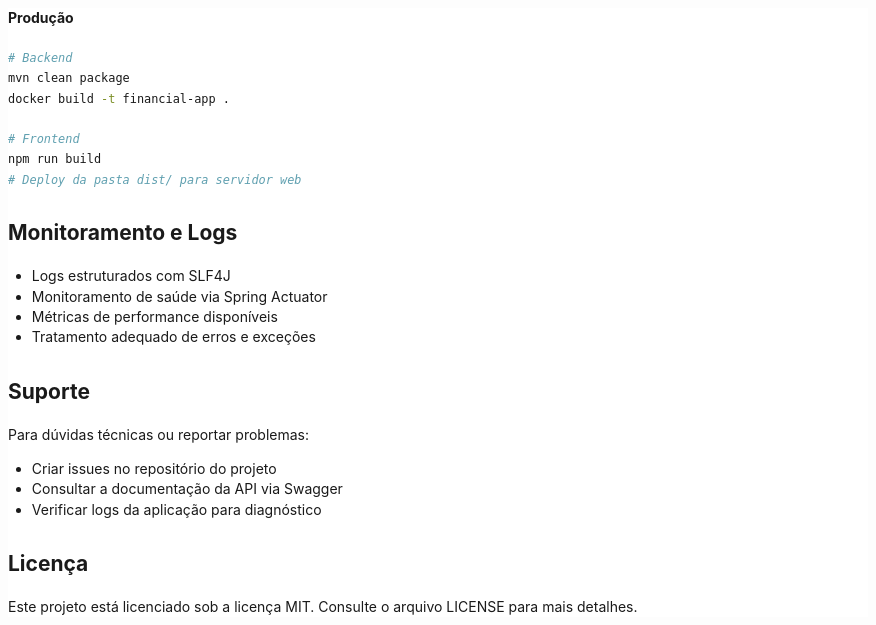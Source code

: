 #### Produção
```bash
# Backend
mvn clean package
docker build -t financial-app .

# Frontend
npm run build
# Deploy da pasta dist/ para servidor web
```

## Monitoramento e Logs

- Logs estruturados com SLF4J
- Monitoramento de saúde via Spring Actuator
- Métricas de performance disponíveis
- Tratamento adequado de erros e exceções

## Suporte

Para dúvidas técnicas ou reportar problemas:
- Criar issues no repositório do projeto
- Consultar a documentação da API via Swagger
- Verificar logs da aplicação para diagnóstico

## Licença

Este projeto está licenciado sob a licença MIT. Consulte o arquivo LICENSE para mais detalhes.

